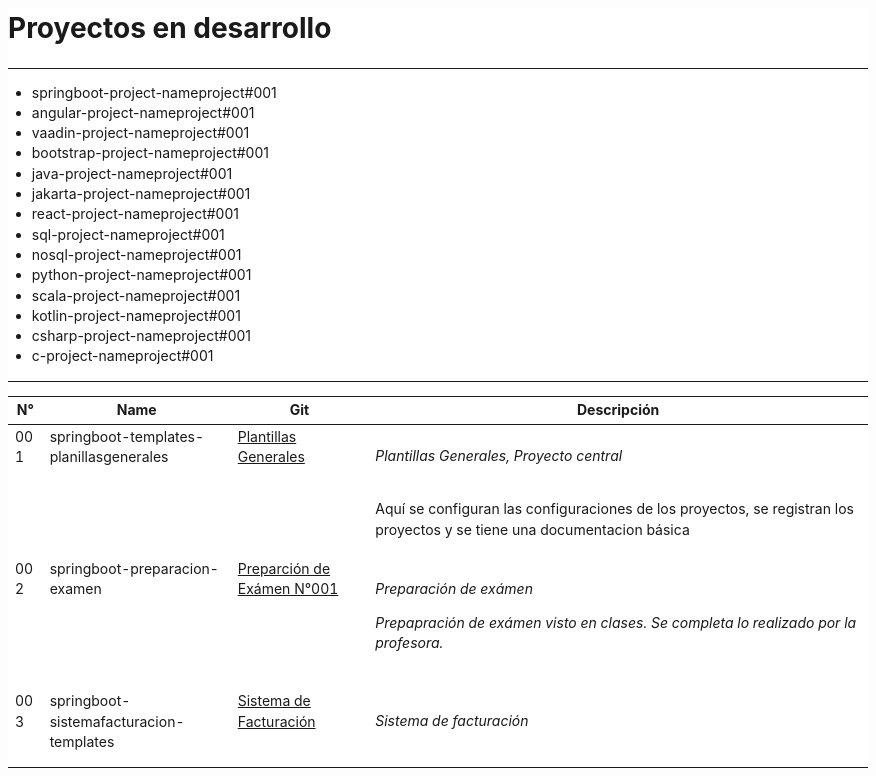   <h1>Proyectos en desarrollo</h1>
  <hr>
<ul>
    <li>springboot-project-nameproject#001</li>
    <li>angular-project-nameproject#001</li>
    <li>vaadin-project-nameproject#001</li>
    <li>bootstrap-project-nameproject#001</li>
    <li>java-project-nameproject#001</li>
    <li>jakarta-project-nameproject#001</li>
    <li>react-project-nameproject#001</li>
    <li>sql-project-nameproject#001</li>
    <li>nosql-project-nameproject#001</li>
    <li>python-project-nameproject#001</li>
    <li>scala-project-nameproject#001</li>
    <li>kotlin-project-nameproject#001</li>
    <li>csharp-project-nameproject#001</li>
    <li>c-project-nameproject#001</li>
</ul>
<hr>
    <table>
        <thead>
            <tr>
                <th>N°</th>
                <th>Name</th>
                <th>Git</th>
                <th>Descripción</th>
            </tr>
        </thead>
        <tbody>
            <tr>
                <td>001</td>
                <td>springboot-templates-planillasgenerales</td>
                <td>
                    <a href="https://github.com/Emmanuel-Spring/springboot-templates-planillasgenerales">Plantillas Generales</a>
                </td>
                <td>
                    <h6>Plantillas Generales, Proyecto central</h6>
                    <p>Aquí se configuran las configuraciones de los proyectos, se registran los proyectos y se tiene una documentacion básica</p>
                </td>
            </tr>
            <tr>
                <td>002</td>
                <td>springboot-preparacion-examen</td>
                <td>
                    <a href="https://github.com/Emmanuel-Spring/springboot-preparacion-examen">Preparción de Exámen N°001</a>
                </td>
                <td>
                    <h6>Preparación de exámen</h66>
                    <p>Prepapración de exámen visto en clases. Se completa lo realizado por la profesora.</p>
                </td>
            </tr>
            <tr>
                <td>003</td>
                <td>springboot-sistemafacturacion-templates</td>
                <td>
                    <a href="https://github.com/Emmanuel-Spring/springboot-sistemafacturacion-templates">Sistema de Facturación</a>
                </td>
                <td>
                    <h6>Sistema de facturación</h6>